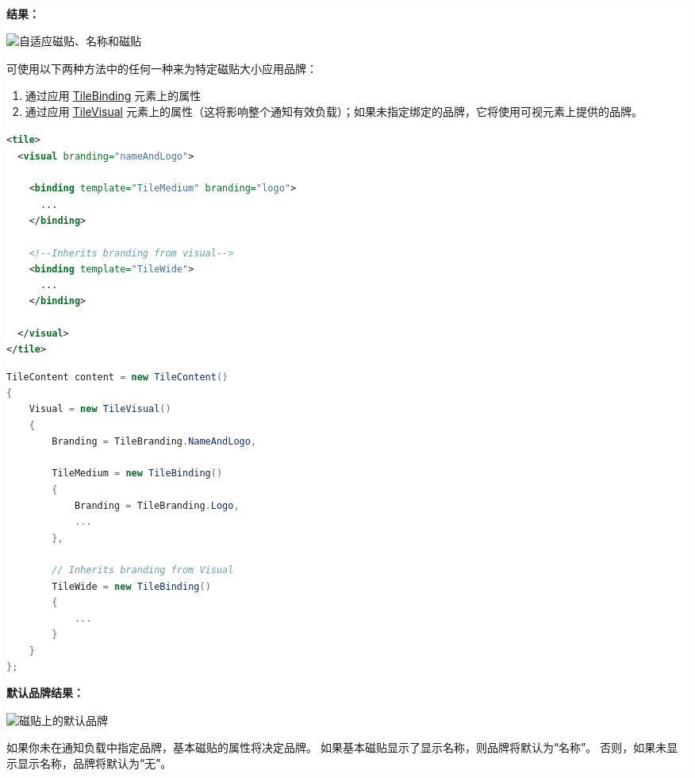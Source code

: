 **结果：**

![自适应磁贴、名称和磁贴](images/adaptive-tiles-namelogo.png)

可使用以下两种方法中的任何一种来为特定磁贴大小应用品牌：

1. 通过应用 [TileBinding](../tiles-and-notifications/tile-schema.md#tilebinding) 元素上的属性
2. 通过应用 [TileVisual](../tiles-and-notifications/tile-schema.md#tilevisual) 元素上的属性（这将影响整个通知有效负载）；如果未指定绑定的品牌，它将使用可视元素上提供的品牌。

```xml
<tile>
  <visual branding="nameAndLogo">
 
    <binding template="TileMedium" branding="logo">
      ...
    </binding>
 
    <!--Inherits branding from visual-->
    <binding template="TileWide">
      ...
    </binding>
 
  </visual>
</tile>
```

```csharp
TileContent content = new TileContent()
{
    Visual = new TileVisual()
    {
        Branding = TileBranding.NameAndLogo,

        TileMedium = new TileBinding()
        {
            Branding = TileBranding.Logo,
            ...
        },

        // Inherits branding from Visual
        TileWide = new TileBinding()
        {
            ...
        }
    }
};
```

**默认品牌结果：**

![磁贴上的默认品牌](images/adaptive-tiles-defaultbranding.png)

如果你未在通知负载中指定品牌，基本磁贴的属性将决定品牌。 如果基本磁贴显示了显示名称，则品牌将默认为“名称”。 否则，如果未显示显示名称，品牌将默认为“无”。
